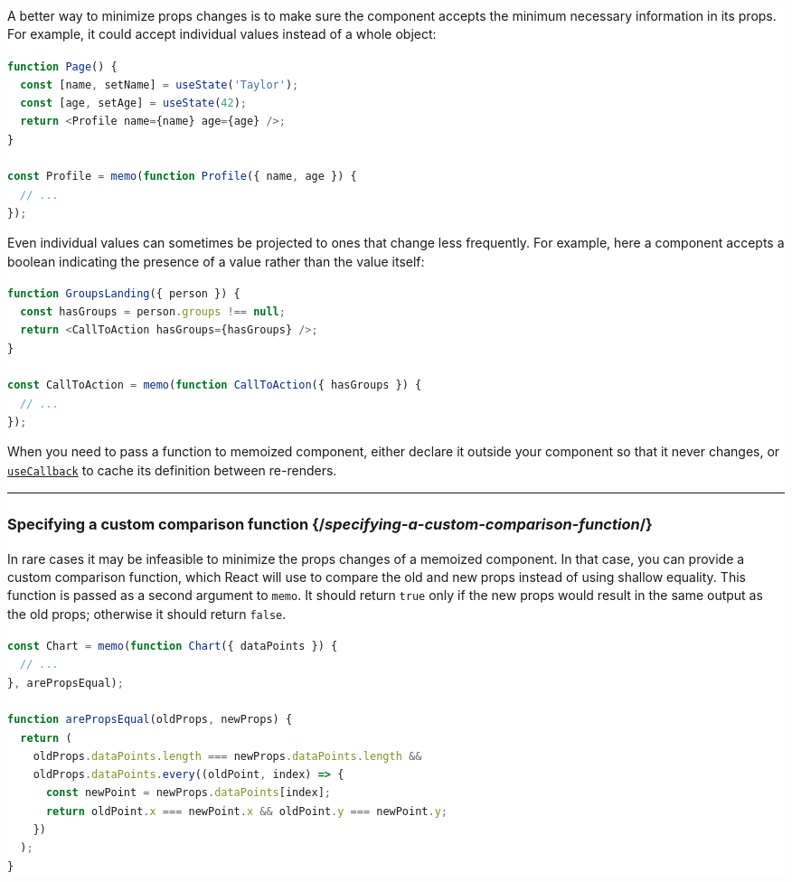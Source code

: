 A better way to minimize props changes is to make sure the component accepts the minimum necessary information in its props. For example, it could accept individual values instead of a whole object:

```js {4,7}
function Page() {
  const [name, setName] = useState('Taylor');
  const [age, setAge] = useState(42);
  return <Profile name={name} age={age} />;
}

const Profile = memo(function Profile({ name, age }) {
  // ...
});
```

Even individual values can sometimes be projected to ones that change less frequently. For example, here a component accepts a boolean indicating the presence of a value rather than the value itself:

```js {3}
function GroupsLanding({ person }) {
  const hasGroups = person.groups !== null;
  return <CallToAction hasGroups={hasGroups} />;
}

const CallToAction = memo(function CallToAction({ hasGroups }) {
  // ...
});
```

When you need to pass a function to memoized component, either declare it outside your component so that it never changes, or [`useCallback`](/apis/react/useCallback#skipping-re-rendering-of-components) to cache its definition between re-renders.

---

### Specifying a custom comparison function {/*specifying-a-custom-comparison-function*/}

In rare cases it may be infeasible to minimize the props changes of a memoized component. In that case, you can provide a custom comparison function, which React will use to compare the old and new props instead of using shallow equality. This function is passed as a second argument to `memo`. It should return `true` only if the new props would result in the same output as the old props; otherwise it should return `false`.

```js {3}
const Chart = memo(function Chart({ dataPoints }) {
  // ...
}, arePropsEqual);

function arePropsEqual(oldProps, newProps) {
  return (
    oldProps.dataPoints.length === newProps.dataPoints.length &&
    oldProps.dataPoints.every((oldPoint, index) => {
      const newPoint = newProps.dataPoints[index];
      return oldPoint.x === newPoint.x && oldPoint.y === newPoint.y;
    })
  );
}
```
